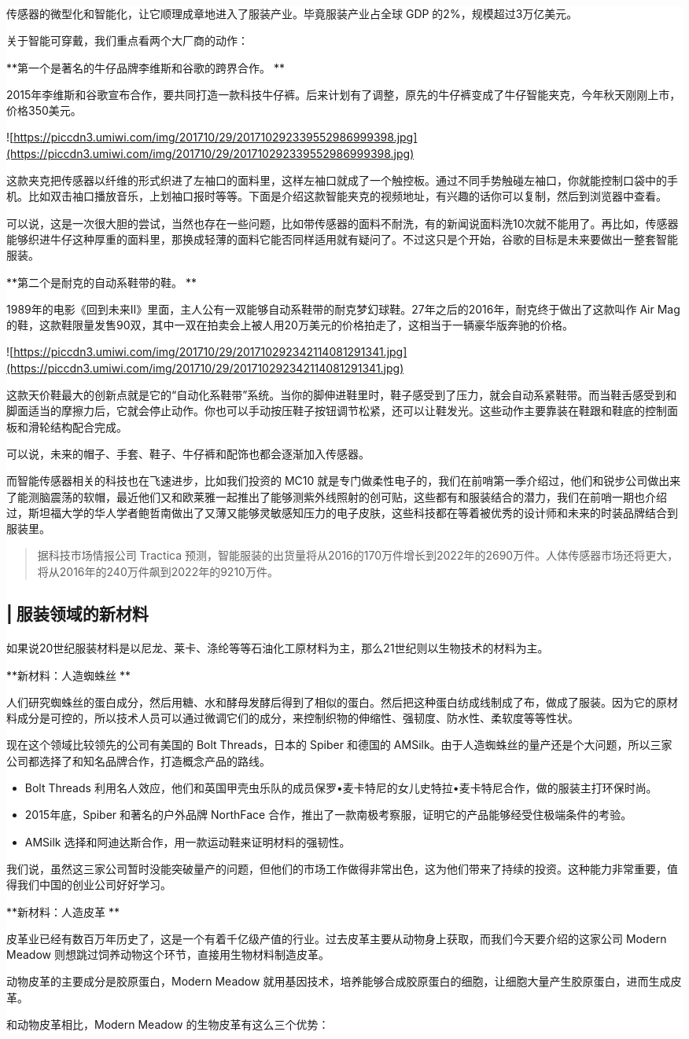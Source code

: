 传感器的微型化和智能化，让它顺理成章地进入了服装产业。毕竟服装产业占全球 GDP 的2%，规模超过3万亿美元。

关于智能可穿戴，我们重点看两个大厂商的动作：

 **第一个是著名的牛仔品牌李维斯和谷歌的跨界合作。 **

2015年李维斯和谷歌宣布合作，要共同打造一款科技牛仔裤。后来计划有了调整，原先的牛仔裤变成了牛仔智能夹克，今年秋天刚刚上市，价格350美元。

![https://piccdn3.umiwi.com/img/201710/29/201710292339552986999398.jpg](https://piccdn3.umiwi.com/img/201710/29/201710292339552986999398.jpg)

这款夹克把传感器以纤维的形式织进了左袖口的面料里，这样左袖口就成了一个触控板。通过不同手势触碰左袖口，你就能控制口袋中的手机。比如双击袖口播放音乐，上划袖口报时等等。下面是介绍这款智能夹克的视频地址，有兴趣的话你可以复制，然后到浏览器中查看。

可以说，这是一次很大胆的尝试，当然也存在一些问题，比如带传感器的面料不耐洗，有的新闻说面料洗10次就不能用了。再比如，传感器能够织进牛仔这种厚重的面料里，那换成轻薄的面料它能否同样适用就有疑问了。不过这只是个开始，谷歌的目标是未来要做出一整套智能服装。

 **第二个是耐克的自动系鞋带的鞋。 **

1989年的电影《回到未来II》里面，主人公有一双能够自动系鞋带的耐克梦幻球鞋。27年之后的2016年，耐克终于做出了这款叫作 Air Mag 的鞋，这款鞋限量发售90双，其中一双在拍卖会上被人用20万美元的价格拍走了，这相当于一辆豪华版奔驰的价格。

![https://piccdn3.umiwi.com/img/201710/29/201710292342114081291341.jpg](https://piccdn3.umiwi.com/img/201710/29/201710292342114081291341.jpg)

这款天价鞋最大的创新点就是它的“自动化系鞋带”系统。当你的脚伸进鞋里时，鞋子感受到了压力，就会自动系紧鞋带。而当鞋舌感受到和脚面适当的摩擦力后，它就会停止动作。你也可以手动按压鞋子按钮调节松紧，还可以让鞋发光。这些动作主要靠装在鞋跟和鞋底的控制面板和滑轮结构配合完成。

可以说，未来的帽子、手套、鞋子、牛仔裤和配饰也都会逐渐加入传感器。

而智能传感器相关的科技也在飞速进步，比如我们投资的 MC10 就是专门做柔性电子的，我们在前哨第一季介绍过，他们和锐步公司做出来了能测脑震荡的软帽，最近他们又和欧莱雅一起推出了能够测紫外线照射的创可贴，这些都有和服装结合的潜力，我们在前哨一期也介绍过，斯坦福大学的华人学者鲍哲南做出了又薄又能够灵敏感知压力的电子皮肤，这些科技都在等着被优秀的设计师和未来的时装品牌结合到服装里。

> 据科技市场情报公司 Tractica 预测，智能服装的出货量将从2016的170万件增长到2022年的2690万件。人体传感器市场还将更大，将从2016年的240万件飙到2022年的9210万件。

## | 服装领域的新材料

如果说20世纪服装材料是以尼龙、莱卡、涤纶等等石油化工原材料为主，那么21世纪则以生物技术的材料为主。

 **新材料：人造蜘蛛丝 **

人们研究蜘蛛丝的蛋白成分，然后用糖、水和酵母发酵后得到了相似的蛋白。然后把这种蛋白纺成线制成了布，做成了服装。因为它的原材料成分是可控的，所以技术人员可以通过微调它们的成分，来控制织物的伸缩性、强韧度、防水性、柔软度等等性状。

现在这个领域比较领先的公司有美国的 Bolt Threads，日本的 Spiber 和德国的 AMSilk。由于人造蜘蛛丝的量产还是个大问题，所以三家公司都选择了和知名品牌合作，打造概念产品的路线。

* Bolt Threads 利用名人效应，他们和英国甲壳虫乐队的成员保罗•麦卡特尼的女儿史特拉•麦卡特尼合作，做的服装主打环保时尚。

* 2015年底，Spiber 和著名的户外品牌 NorthFace 合作，推出了一款南极考察服，证明它的产品能够经受住极端条件的考验。

* AMSilk 选择和阿迪达斯合作，用一款运动鞋来证明材料的强韧性。

我们说，虽然这三家公司暂时没能突破量产的问题，但他们的市场工作做得非常出色，这为他们带来了持续的投资。这种能力非常重要，值得我们中国的创业公司好好学习。

 **新材料：人造皮革 **

皮革业已经有数百万年历史了，这是一个有着千亿级产值的行业。过去皮革主要从动物身上获取，而我们今天要介绍的这家公司 Modern Meadow 则想跳过饲养动物这个环节，直接用生物材料制造皮革。

动物皮革的主要成分是胶原蛋白，Modern Meadow 就用基因技术，培养能够合成胶原蛋白的细胞，让细胞大量产生胶原蛋白，进而生成皮革。

和动物皮革相比，Modern Meadow 的生物皮革有这么三个优势：
